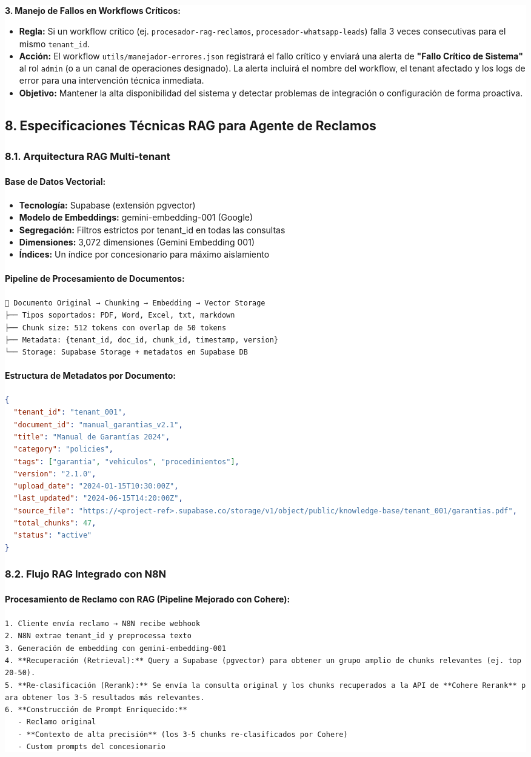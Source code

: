 **3. Manejo de Fallos en Workflows Críticos:**
*   **Regla:** Si un workflow crítico (ej. `procesador-rag-reclamos`, `procesador-whatsapp-leads`) falla 3 veces consecutivas para el mismo `tenant_id`.
*   **Acción:** El workflow `utils/manejador-errores.json` registrará el fallo crítico y enviará una alerta de **"Fallo Crítico de Sistema"** al rol `admin` (o a un canal de operaciones designado). La alerta incluirá el nombre del workflow, el tenant afectado y los logs de error para una intervención técnica inmediata.
*   **Objetivo:** Mantener la alta disponibilidad del sistema y detectar problemas de integración o configuración de forma proactiva.

## 8. Especificaciones Técnicas RAG para Agente de Reclamos

### 8.1. Arquitectura RAG Multi-tenant

#### **Base de Datos Vectorial:**
* **Tecnología:** Supabase (extensión pgvector)
* **Modelo de Embeddings:** gemini-embedding-001 (Google)
* **Segregación:** Filtros estrictos por tenant_id en todas las consultas
* **Dimensiones:** 3,072 dimensiones (Gemini Embedding 001)
* **Índices:** Un índice por concesionario para máximo aislamiento

#### **Pipeline de Procesamiento de Documentos:**
```
📄 Documento Original → Chunking → Embedding → Vector Storage
├── Tipos soportados: PDF, Word, Excel, txt, markdown
├── Chunk size: 512 tokens con overlap de 50 tokens
├── Metadata: {tenant_id, doc_id, chunk_id, timestamp, version}
└── Storage: Supabase Storage + metadatos en Supabase DB
```

#### **Estructura de Metadatos por Documento:**
```json
{
  "tenant_id": "tenant_001",
  "document_id": "manual_garantias_v2.1",
  "title": "Manual de Garantías 2024",
  "category": "policies",
  "tags": ["garantia", "vehiculos", "procedimientos"],
  "version": "2.1.0",
  "upload_date": "2024-01-15T10:30:00Z",
  "last_updated": "2024-06-15T14:20:00Z",
  "source_file": "https://<project-ref>.supabase.co/storage/v1/object/public/knowledge-base/tenant_001/garantias.pdf",
  "total_chunks": 47,
  "status": "active"
}
```

### 8.2. Flujo RAG Integrado con N8N

#### **Procesamiento de Reclamo con RAG (Pipeline Mejorado con Cohere):**
```
1. Cliente envía reclamo → N8N recibe webhook
2. N8N extrae tenant_id y preprocessa texto
3. Generación de embedding con gemini-embedding-001
4. **Recuperación (Retrieval):** Query a Supabase (pgvector) para obtener un grupo amplio de chunks relevantes (ej. top 20-50).
5. **Re-clasificación (Rerank):** Se envía la consulta original y los chunks recuperados a la API de **Cohere Rerank** para obtener los 3-5 resultados más relevantes.
6. **Construcción de Prompt Enriquecido:**
   - Reclamo original
   - **Contexto de alta precisión** (los 3-5 chunks re-clasificados por Cohere)
   - Custom prompts del concesionario
```